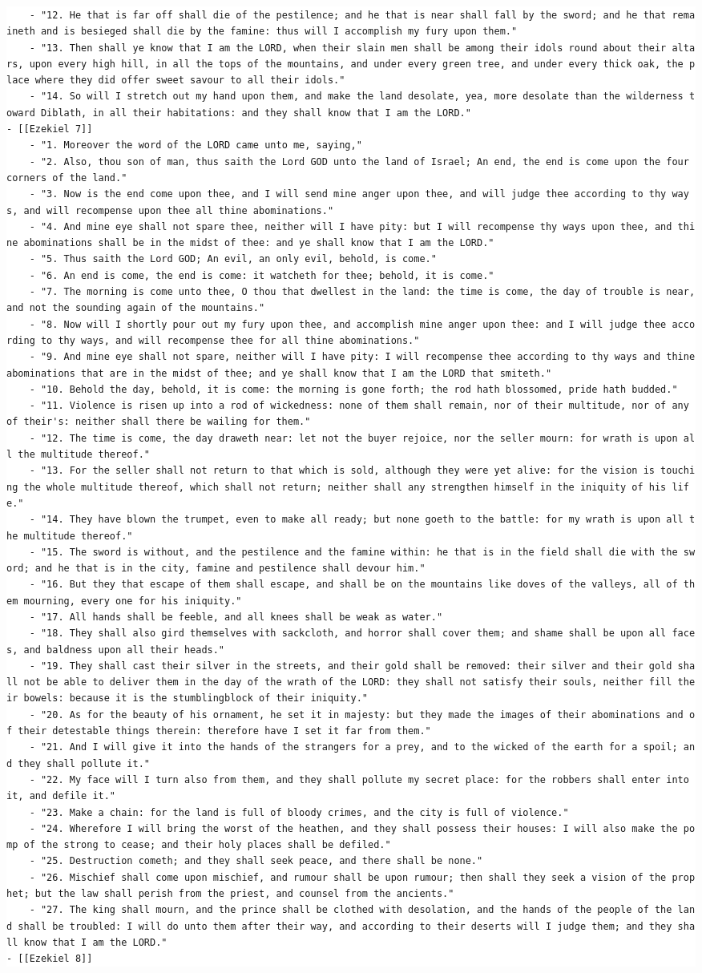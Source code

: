         - "12. He that is far off shall die of the pestilence; and he that is near shall fall by the sword; and he that remaineth and is besieged shall die by the famine: thus will I accomplish my fury upon them."
        - "13. Then shall ye know that I am the LORD, when their slain men shall be among their idols round about their altars, upon every high hill, in all the tops of the mountains, and under every green tree, and under every thick oak, the place where they did offer sweet savour to all their idols."
        - "14. So will I stretch out my hand upon them, and make the land desolate, yea, more desolate than the wilderness toward Diblath, in all their habitations: and they shall know that I am the LORD."
    - [[Ezekiel 7]]
        - "1. Moreover the word of the LORD came unto me, saying,"
        - "2. Also, thou son of man, thus saith the Lord GOD unto the land of Israel; An end, the end is come upon the four corners of the land."
        - "3. Now is the end come upon thee, and I will send mine anger upon thee, and will judge thee according to thy ways, and will recompense upon thee all thine abominations."
        - "4. And mine eye shall not spare thee, neither will I have pity: but I will recompense thy ways upon thee, and thine abominations shall be in the midst of thee: and ye shall know that I am the LORD."
        - "5. Thus saith the Lord GOD; An evil, an only evil, behold, is come."
        - "6. An end is come, the end is come: it watcheth for thee; behold, it is come."
        - "7. The morning is come unto thee, O thou that dwellest in the land: the time is come, the day of trouble is near, and not the sounding again of the mountains."
        - "8. Now will I shortly pour out my fury upon thee, and accomplish mine anger upon thee: and I will judge thee according to thy ways, and will recompense thee for all thine abominations."
        - "9. And mine eye shall not spare, neither will I have pity: I will recompense thee according to thy ways and thine abominations that are in the midst of thee; and ye shall know that I am the LORD that smiteth."
        - "10. Behold the day, behold, it is come: the morning is gone forth; the rod hath blossomed, pride hath budded."
        - "11. Violence is risen up into a rod of wickedness: none of them shall remain, nor of their multitude, nor of any of their's: neither shall there be wailing for them."
        - "12. The time is come, the day draweth near: let not the buyer rejoice, nor the seller mourn: for wrath is upon all the multitude thereof."
        - "13. For the seller shall not return to that which is sold, although they were yet alive: for the vision is touching the whole multitude thereof, which shall not return; neither shall any strengthen himself in the iniquity of his life."
        - "14. They have blown the trumpet, even to make all ready; but none goeth to the battle: for my wrath is upon all the multitude thereof."
        - "15. The sword is without, and the pestilence and the famine within: he that is in the field shall die with the sword; and he that is in the city, famine and pestilence shall devour him."
        - "16. But they that escape of them shall escape, and shall be on the mountains like doves of the valleys, all of them mourning, every one for his iniquity."
        - "17. All hands shall be feeble, and all knees shall be weak as water."
        - "18. They shall also gird themselves with sackcloth, and horror shall cover them; and shame shall be upon all faces, and baldness upon all their heads."
        - "19. They shall cast their silver in the streets, and their gold shall be removed: their silver and their gold shall not be able to deliver them in the day of the wrath of the LORD: they shall not satisfy their souls, neither fill their bowels: because it is the stumblingblock of their iniquity."
        - "20. As for the beauty of his ornament, he set it in majesty: but they made the images of their abominations and of their detestable things therein: therefore have I set it far from them."
        - "21. And I will give it into the hands of the strangers for a prey, and to the wicked of the earth for a spoil; and they shall pollute it."
        - "22. My face will I turn also from them, and they shall pollute my secret place: for the robbers shall enter into it, and defile it."
        - "23. Make a chain: for the land is full of bloody crimes, and the city is full of violence."
        - "24. Wherefore I will bring the worst of the heathen, and they shall possess their houses: I will also make the pomp of the strong to cease; and their holy places shall be defiled."
        - "25. Destruction cometh; and they shall seek peace, and there shall be none."
        - "26. Mischief shall come upon mischief, and rumour shall be upon rumour; then shall they seek a vision of the prophet; but the law shall perish from the priest, and counsel from the ancients."
        - "27. The king shall mourn, and the prince shall be clothed with desolation, and the hands of the people of the land shall be troubled: I will do unto them after their way, and according to their deserts will I judge them; and they shall know that I am the LORD."
    - [[Ezekiel 8]]